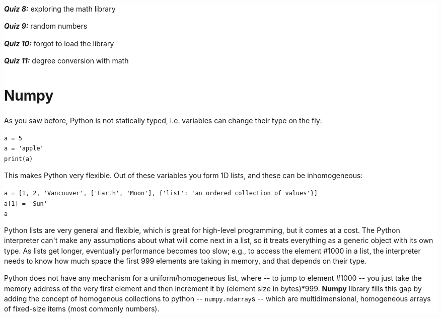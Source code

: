 ***Quiz 8:*** exploring the math library

***Quiz 9:*** random numbers

***Quiz 10:*** forgot to load the library

***Quiz 11:*** degree conversion with math

# Numpy

As you saw before, Python is not statically typed, i.e. variables can change their type on the fly:

~~~
a = 5
a = 'apple'
print(a)
~~~

This makes Python very flexible. Out of these variables you form 1D lists, and these can be inhomogeneous:

~~~
a = [1, 2, 'Vancouver', ['Earth', 'Moon'], {'list': 'an ordered collection of values'}]
a[1] = 'Sun'
a
~~~

Python lists are very general and flexible, which is great for high-level programming, but it comes at a cost. The
Python interpreter can't make any assumptions about what will come next in a list, so it treats everything as a generic
object with its own type. As lists get longer, eventually performance becomes too slow; e.g., to access the element
\#1000 in a list, the interpreter needs to know how much space the first 999 elements are taking in memory, and that
depends on their type.

Python does not have any mechanism for a uniform/homogeneous list, where -- to jump to element #1000 -- you just take
the memory address of the very first element and then increment it by (element size in bytes)*999. **Numpy** library
fills this gap by adding the concept of homogenous collections to python -- `numpy.ndarray`s -- which are multidimensional,
homogeneous arrays of fixed-size items (most commonly numbers).


















